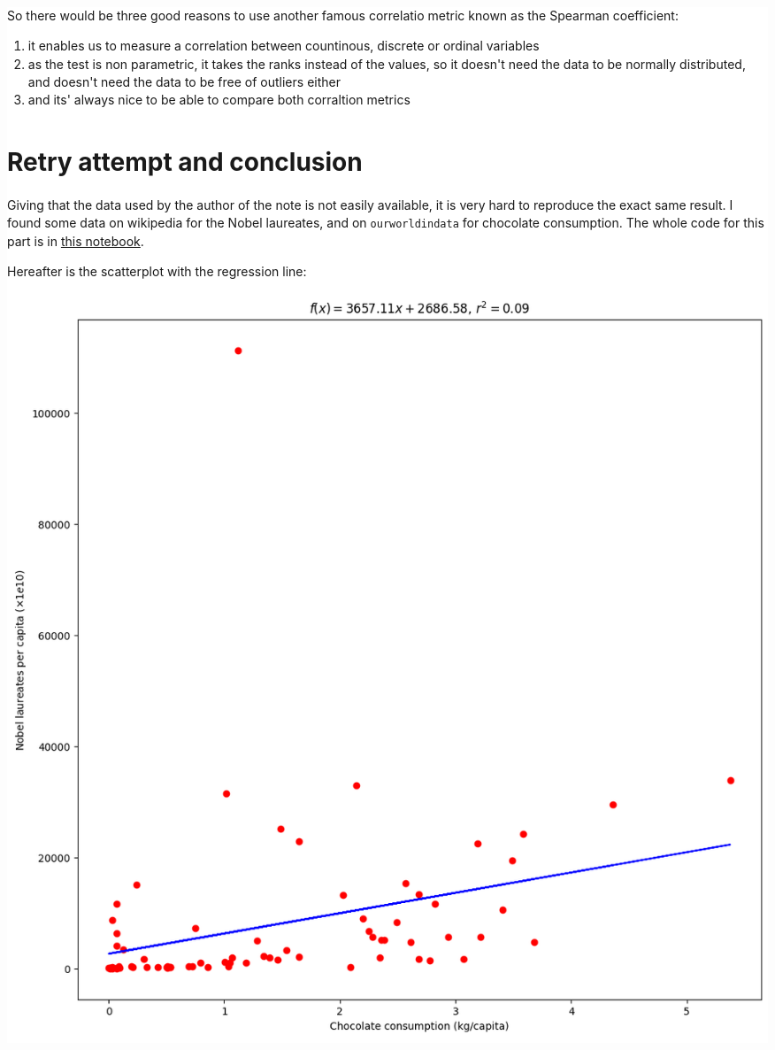 So there would be three good reasons to use another famous correlatio metric known as the Spearman coefficient:
1. it enables us to measure a correlation between countinous, discrete or ordinal variables
2. as the test is non parametric, it takes the ranks instead of the values, so it doesn't need the data to be normally distributed, and doesn't need the data to be free of outliers either
3. and its' always nice to be able to compare both corraltion metrics

# Retry attempt and conclusion

Giving that the data used by the author of the note is not easily available, it is very hard to reproduce the exact same result. I found some data on wikipedia for the Nobel laureates, and on `ourworldindata` for chocolate consumption. The whole code for this part is in [this notebook](https://github.com/ClementBM/sandbox/blob/main/chocolate-blogpost/eda.ipynb).

Hereafter is the scatterplot with the regression line:

![alt](/assets/2023-07-25/scatter-plot-on-retry-attempt.png)
